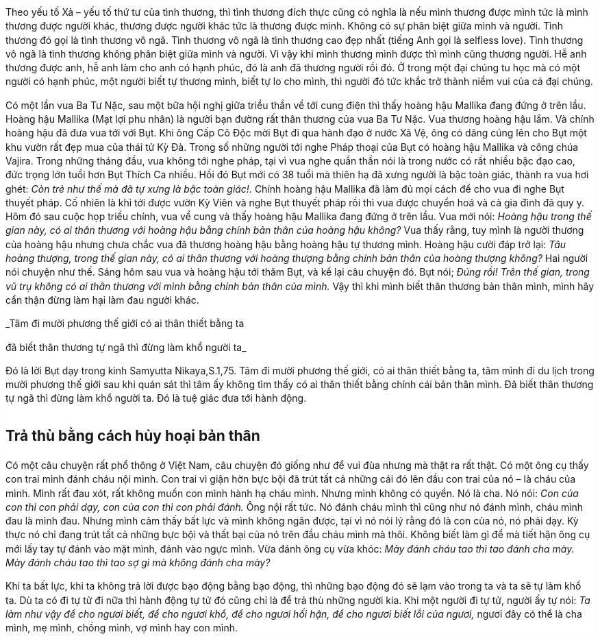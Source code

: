 Theo yếu tố Xả – yếu tố thứ tư của tình thương, thì tình thương đích thực cũng có nghĩa là nếu mình thương được mình tức là mình thương được người khác, thương được người khác tức là thương được mình. Không có sự phân biệt giữa mình và người. Tình thương đó gọi là tình thương vô ngã. Tình thương vô ngã là tình thương cao đẹp nhất (tiếng Anh gọi là selfless love). Tình thương vô ngã là tình thương không phân biệt giữa mình và người. Vì vậy khi mình thương mình được thì mình cũng thương người. Hễ anh thương được anh, hễ anh làm cho anh có hạnh phúc, đó là anh đã thương người rồi đó. Ở trong một đại chúng tu học mà có một người có hạnh phúc, một người biết tự thương mình, biết tự lo cho mình, thì người đó tức khắc trở thành niềm vui của cả đại chúng.

Có một lần vua Ba Tư Nặc, sau một bữa hội nghị giữa triều thần về tới cung điện thì thấy hoàng hậu Mallika đang đứng ở trên lầu. Hoàng hậu Mallika (Mạt lợi phu nhân) là người bạn đường rất thân thương của vua Ba Tư Nặc. Vua thương hoàng hậu lắm. Và chính hoàng hậu đã đưa vua tới với Bụt. Khi ông Cấp Cô Độc mời Bụt đi qua hành đạo ở nước Xã Vệ, ông có dâng cúng lên cho Bụt một khu vườn rất đẹp mua của thái tử Kỳ Đà. Trong số những người tới nghe Pháp thoại của Bụt có hoàng hậu Mallika và công chúa Vajira. Trong những tháng đầu, vua không tới nghe pháp, tại vì vua nghe quần thần nói là trong nước có rất nhiều bậc đạo cao, đức trọng lớn tuổi hơn Bụt Thích Ca nhiều. Hồi đó Bụt mới có 38 tuổi mà thiên hạ đã xưng người là bậc toàn giác, thành ra vua hơi ghét: _Còn trẻ như thế mà đã tự xưng là bậc toàn giác!._ Chính hoàng hậu Mallika đã làm đủ mọi cách để cho vua đi nghe Bụt thuyết pháp. Cố nhiên là khi tới được vườn Kỳ Viên và nghe Bụt thuyết pháp rồi thì vua được chuyển hoá và cả gia đình đã quy y. Hôm đó sau cuộc họp triều chính, vua về cung và thấy hoàng hậu Mallika đang đứng ở trên lầu. Vua mới nói: _Hoàng hậu trong thế gian này, có ai thân thương với hoàng hậu bằng chính bản thân của hoàng hậu không?_ Vua thấy rằng, tuy mình là người thương của hoàng hậu nhưng chưa chắc vua đã thương hoàng hậu bằng hoàng hậu tự thương mình. Hoàng hậu cười đáp trở lại: _Tâu hoàng thượng, trong thế gian này, có ai thân thương với hoàng thượng bằng chính bản thân của hoàng thượng không?_ Hai người nói chuyện như thế. Sáng hôm sau vua và hoàng hậu tới thăm Bụt, và kể lại câu chuyện đó. Bụt nói; _Đúng rồi! Trên thế gian, trong vũ trụ không có ai thân thương với mình bằng chính bản thân của mình._ Vậy thì khi mình biết thân thương bản thân mình, mình hãy cẩn thận đừng làm hại làm đau người khác.

_Tâm đi mười phương thế giới có ai thân thiết bằng ta

đã biết thân thương tự ngã thì đừng làm khổ người ta_

Đó là lời Bụt dạy trong kinh Samyutta Nikaya,S.1,75. Tâm đi mười phương thế giới, có ai thân thiết bằng ta, tâm mình đi du lịch trong mười phương thế giới sau khi quán sát thì tâm ấy không tìm thấy có ai thân thiết bằng chính cái bản thân mình. Đã biết thân thương tự ngã thì đừng làm khổ người ta. Đó là tuệ giác đưa tới hành động.

## Trả thù bằng cách hủy hoại bản thân

Có một câu chuyện rất phổ thông ở Việt Nam, câu chuyện đó giống như để vui đùa nhưng mà thật ra rất thật. Có một ông cụ thấy con trai mình đánh cháu nội mình. Con trai vì giận hờn bực bội đã trút tất cả những cái đó lên đầu con trai của nó – là cháu của mình. Mình rất đau xót, rất không muốn con mình hành hạ cháu mình. Nhưng mình không có quyền. Nó là cha. Nó nói: _Con của con thì con phải dạy, con của con thì con phải đánh._ Ông nội rất tức. Nó đánh cháu mình thì cũng như nó đánh mình, cháu mình đau là mình đau. Nhưng mình cảm thấy bất lực và mình không ngăn được, tại vì nó nói lý rằng đó là con của nó, nó phải dạy. Kỳ thực nó chỉ đang trút tất cả những bực bội và thất bại của nó trên đầu cháu mình mà thôi. Không biết làm gì để mà tiết hận ông cụ mới lấy tay tự đánh vào mặt mình, đánh vào ngực mình. Vừa đánh ông cụ vừa khóc: _Mày đánh cháu tao thì tao đánh cha mày. Mày đánh cháu tao thì tao sợ gì mà không đánh cha mày?_

Khi ta bất lực, khi ta không trả lời được bạo động bằng bạo động, thì những bạo động đó sẽ lạm vào trong ta và ta sẽ tự làm khổ ta. Dù ta có đi tự tử đi nữa thì hành động tự tử đó cũng chỉ là để trả thù những người kia. Khi một người đi tự tử, người ấy tự nói: _Ta làm như vậy để cho ngươi biết, để cho ngươi khổ, để cho ngươi hối hận, để cho ngươi biết lỗi của ngươi,_ ngươi đây có thể là cha mình, mẹ mình, chồng mình, vợ mình hay con mình.
